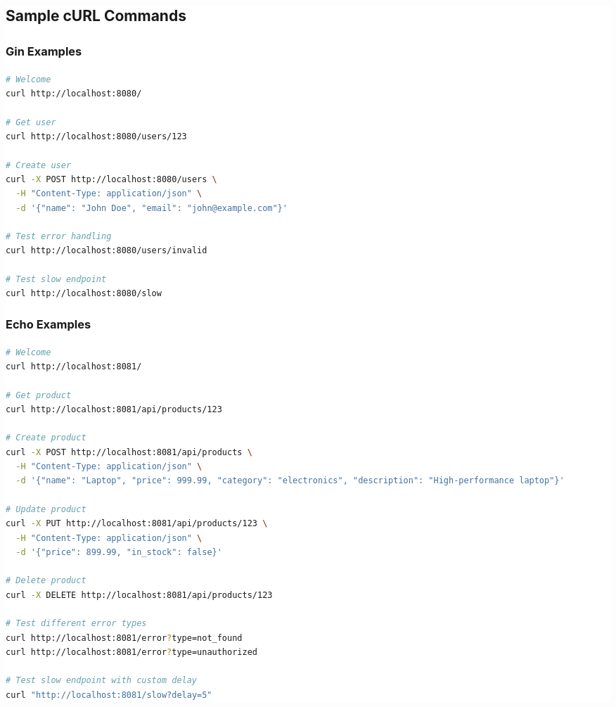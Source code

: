 ## Sample cURL Commands

### Gin Examples

```bash
# Welcome
curl http://localhost:8080/

# Get user
curl http://localhost:8080/users/123

# Create user
curl -X POST http://localhost:8080/users \
  -H "Content-Type: application/json" \
  -d '{"name": "John Doe", "email": "john@example.com"}'

# Test error handling
curl http://localhost:8080/users/invalid

# Test slow endpoint
curl http://localhost:8080/slow
```

### Echo Examples

```bash
# Welcome
curl http://localhost:8081/

# Get product
curl http://localhost:8081/api/products/123

# Create product
curl -X POST http://localhost:8081/api/products \
  -H "Content-Type: application/json" \
  -d '{"name": "Laptop", "price": 999.99, "category": "electronics", "description": "High-performance laptop"}'

# Update product
curl -X PUT http://localhost:8081/api/products/123 \
  -H "Content-Type: application/json" \
  -d '{"price": 899.99, "in_stock": false}'

# Delete product
curl -X DELETE http://localhost:8081/api/products/123

# Test different error types
curl http://localhost:8081/error?type=not_found
curl http://localhost:8081/error?type=unauthorized

# Test slow endpoint with custom delay
curl "http://localhost:8081/slow?delay=5"
```

